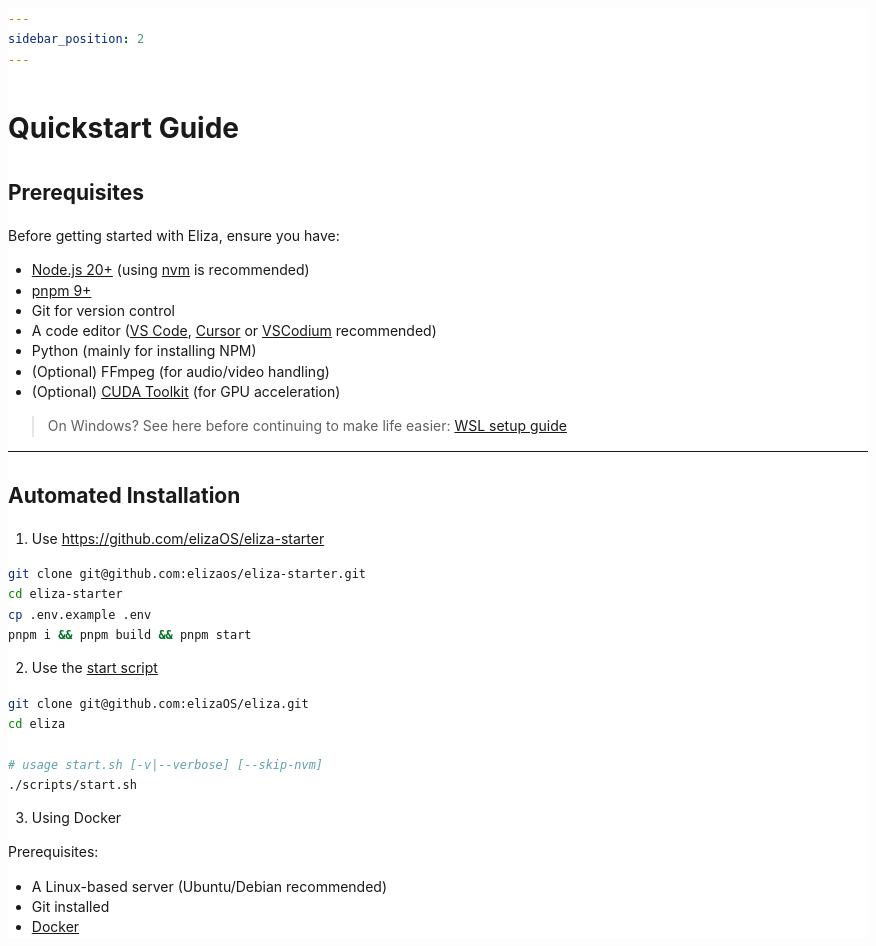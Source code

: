 ```yaml
---
sidebar_position: 2
---
```


# Quickstart Guide

## Prerequisites

Before getting started with Eliza, ensure you have:

- [Node.js 20+](https://docs.npmjs.com/downloading-and-installing-node-js-and-npm) (using [nvm](https://github.com/nvm-sh/nvm?tab=readme-ov-file#installing-and-updating) is recommended)
- [pnpm 9+](https://pnpm.io/installation)
- Git for version control
- A code editor ([VS Code](https://code.visualstudio.com/), [Cursor](https://cursor.com/) or [VSCodium](https://vscodium.com) recommended)
- Python (mainly for installing NPM)
- (Optional) FFmpeg (for audio/video handling)
- (Optional) [CUDA Toolkit](https://developer.nvidia.com/cuda-toolkit) (for GPU acceleration)

> On Windows? See here before continuing to make life easier: [WSL setup guide](/docs/guides/wsl)

---

## Automated Installation

1. Use https://github.com/elizaOS/eliza-starter

```bash
git clone git@github.com:elizaos/eliza-starter.git
cd eliza-starter
cp .env.example .env
pnpm i && pnpm build && pnpm start
```

2. Use the [start script](https://howieduhzit.best/start-sh/)

```bash
git clone git@github.com:elizaOS/eliza.git
cd eliza

# usage start.sh [-v|--verbose] [--skip-nvm]
./scripts/start.sh
```

3. Using Docker

Prerequisites:

- A Linux-based server (Ubuntu/Debian recommended)
- Git installed
- [Docker](https://docs.docker.com/get-started/get-docker/)
